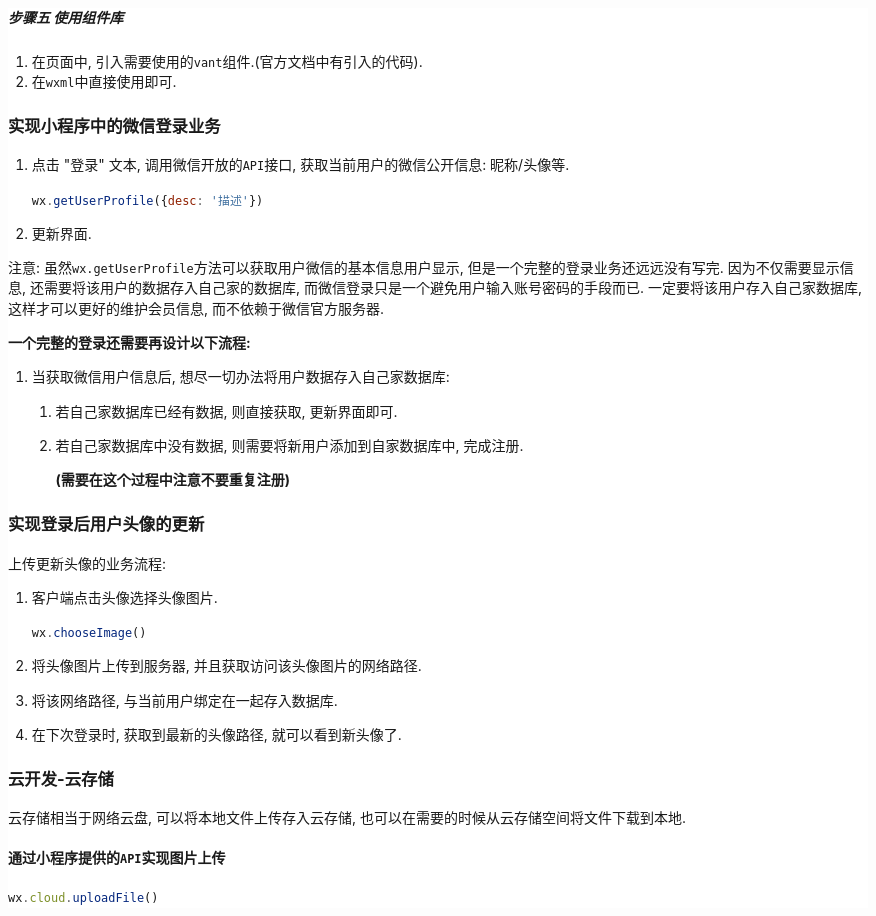 ##### 步骤五  使用组件库

1. 在页面中, 引入需要使用的`vant`组件.(官方文档中有引入的代码).
2. 在`wxml`中直接使用即可.



### 实现小程序中的微信登录业务

1. 点击 "登录" 文本, 调用微信开放的`API`接口, 获取当前用户的微信公开信息: 昵称/头像等.

   ```javascript
   wx.getUserProfile({desc: '描述'})
   ```

2. 更新界面.



注意: 虽然`wx.getUserProfile`方法可以获取用户微信的基本信息用户显示, 但是一个完整的登录业务还远远没有写完. 因为不仅需要显示信息, 还需要将该用户的数据存入自己家的数据库, 而微信登录只是一个避免用户输入账号密码的手段而已. 一定要将该用户存入自己家数据库, 这样才可以更好的维护会员信息, 而不依赖于微信官方服务器. 

**一个完整的登录还需要再设计以下流程:**

1. 当获取微信用户信息后, 想尽一切办法将用户数据存入自己家数据库:

   1. 若自己家数据库已经有数据, 则直接获取, 更新界面即可.

   2. 若自己家数据库中没有数据, 则需要将新用户添加到自家数据库中, 完成注册.

      **(需要在这个过程中注意不要重复注册)**





### 实现登录后用户头像的更新

上传更新头像的业务流程:

1. 客户端点击头像选择头像图片.

   ```javascript
   wx.chooseImage()
   ```

2. 将头像图片上传到服务器, 并且获取访问该头像图片的网络路径.

3. 将该网络路径, 与当前用户绑定在一起存入数据库.

4. 在下次登录时, 获取到最新的头像路径, 就可以看到新头像了.



### 云开发-云存储

云存储相当于网络云盘, 可以将本地文件上传存入云存储, 也可以在需要的时候从云存储空间将文件下载到本地.

#### 通过小程序提供的`API`实现图片上传

```javascript
wx.cloud.uploadFile()
```
